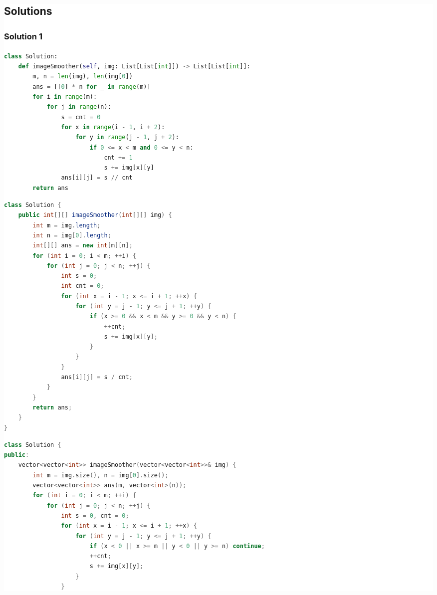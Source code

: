## Solutions

### Solution 1



```python
class Solution:
    def imageSmoother(self, img: List[List[int]]) -> List[List[int]]:
        m, n = len(img), len(img[0])
        ans = [[0] * n for _ in range(m)]
        for i in range(m):
            for j in range(n):
                s = cnt = 0
                for x in range(i - 1, i + 2):
                    for y in range(j - 1, j + 2):
                        if 0 <= x < m and 0 <= y < n:
                            cnt += 1
                            s += img[x][y]
                ans[i][j] = s // cnt
        return ans
```

```java
class Solution {
    public int[][] imageSmoother(int[][] img) {
        int m = img.length;
        int n = img[0].length;
        int[][] ans = new int[m][n];
        for (int i = 0; i < m; ++i) {
            for (int j = 0; j < n; ++j) {
                int s = 0;
                int cnt = 0;
                for (int x = i - 1; x <= i + 1; ++x) {
                    for (int y = j - 1; y <= j + 1; ++y) {
                        if (x >= 0 && x < m && y >= 0 && y < n) {
                            ++cnt;
                            s += img[x][y];
                        }
                    }
                }
                ans[i][j] = s / cnt;
            }
        }
        return ans;
    }
}
```

```cpp
class Solution {
public:
    vector<vector<int>> imageSmoother(vector<vector<int>>& img) {
        int m = img.size(), n = img[0].size();
        vector<vector<int>> ans(m, vector<int>(n));
        for (int i = 0; i < m; ++i) {
            for (int j = 0; j < n; ++j) {
                int s = 0, cnt = 0;
                for (int x = i - 1; x <= i + 1; ++x) {
                    for (int y = j - 1; y <= j + 1; ++y) {
                        if (x < 0 || x >= m || y < 0 || y >= n) continue;
                        ++cnt;
                        s += img[x][y];
                    }
                }
```